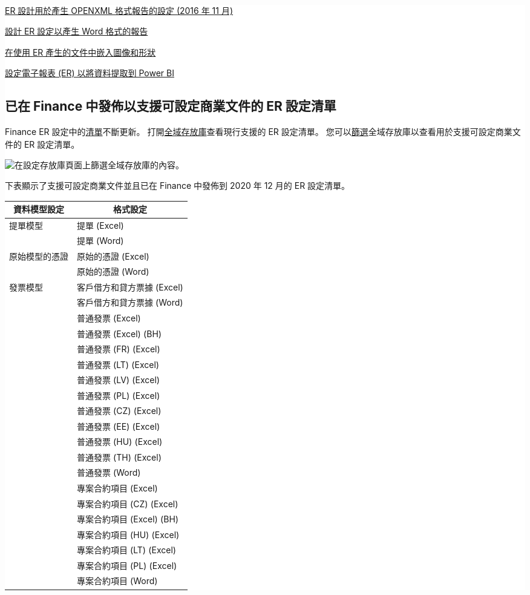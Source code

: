 [ER 設計用於產生 OPENXML 格式報告的設定 (2016 年 11 月) ](tasks/er-design-reports-openxml-2016-11.md)

[設計 ER 設定以產生 Word 格式的報告](tasks/er-design-configuration-word-2016-11.md)

[在使用 ER 產生的文件中嵌入圖像和形狀](electronic-reporting-embed-images-shapes.md)

[設定電子報表 (ER) 以將資料提取到 Power BI](general-electronic-reporting-report-configuration-get-data-powerbi.md)

## <a name="list-of-er-configurations-that-have-been-released-in-finance-to-support-configurable-business-documents"></a><a name="list-of-configurations-cbd"></a>已在 Finance 中發佈以支援可設定商業文件的 ER 設定清單

Finance ER 設定中的[清單](general-electronic-reporting.md#list-of-configurations)不斷更新。 打開[全域存放庫](er-download-configurations-global-repo.md)查看現行支援的 ER 設定清單。 您可以[篩選](../../../finance/localizations/enhanced-filtering-global-repo.md)全域存放庫以查看用於支援可設定商業文件的 ER 設定清單。

![在設定存放庫頁面上篩選全域存放庫的內容。](./media/bdm-overview-filterglobalrepo.gif)

下表顯示了支援可設定商業文件並且已在 Finance 中發佈到 2020 年 12 月的 ER 設定清單。

| 資料模型設定    | 格式設定                           |
|-----------------------------|-------------------------------------------------|
| 提單模型        | 提單 (Excel)                          |
|                             | 提單 (Word)                           |
| 原始模型的憑證 | 原始的憑證 (Excel)                   |
|                             | 原始的憑證 (Word)                    |
| 發票模型               | 客戶借方和貸方票據 (Excel)          |
|                             | 客戶借方和貸方票據 (Word)           |
|                             | 普通發票 (Excel)                       |
|                             | 普通發票 (Excel) (BH)                  |
|                             | 普通發票 (FR) (Excel)                  |
|                             | 普通發票 (LT) (Excel)                  |
|                             | 普通發票 (LV) (Excel)                  |
|                             | 普通發票 (PL) (Excel)                  |
|                             | 普通發票 (CZ) (Excel)                  |
|                             | 普通發票 (EE) (Excel)                  |
|                             | 普通發票 (HU) (Excel)                  |
|                             | 普通發票 (TH) (Excel)                  |
|                             | 普通發票 (Word)                        |
|                             | 專案合約項目 (Excel)             |
|                             | 專案合約項目 (CZ) (Excel)        |
|                             | 專案合約項目 (Excel) (BH)        |
|                             | 專案合約項目 (HU) (Excel)        |
|                             | 專案合約項目 (LT) (Excel)        |
|                             | 專案合約項目 (PL) (Excel)        |
|                             | 專案合約項目 (Word)              |
